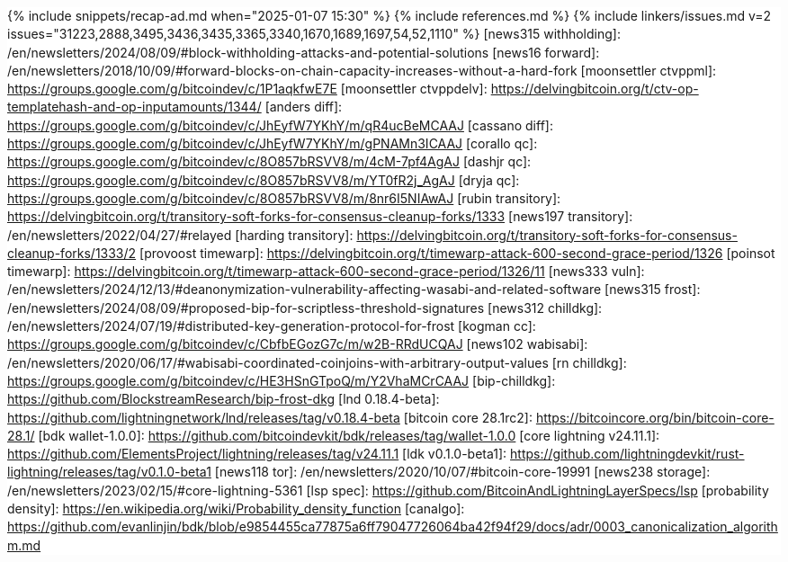 {% include snippets/recap-ad.md when="2025-01-07 15:30" %}
{% include references.md %}
{% include linkers/issues.md v=2 issues="31223,2888,3495,3436,3435,3365,3340,1670,1689,1697,54,52,1110" %}
[news315 withholding]: /en/newsletters/2024/08/09/#block-withholding-attacks-and-potential-solutions
[news16 forward]: /en/newsletters/2018/10/09/#forward-blocks-on-chain-capacity-increases-without-a-hard-fork
[moonsettler ctvppml]: https://groups.google.com/g/bitcoindev/c/1P1aqkfwE7E
[moonsettler ctvppdelv]: https://delvingbitcoin.org/t/ctv-op-templatehash-and-op-inputamounts/1344/
[anders diff]: https://groups.google.com/g/bitcoindev/c/JhEyfW7YKhY/m/qR4ucBeMCAAJ
[cassano diff]: https://groups.google.com/g/bitcoindev/c/JhEyfW7YKhY/m/gPNAMn3ICAAJ
[corallo qc]: https://groups.google.com/g/bitcoindev/c/8O857bRSVV8/m/4cM-7pf4AgAJ
[dashjr qc]: https://groups.google.com/g/bitcoindev/c/8O857bRSVV8/m/YT0fR2j_AgAJ
[dryja qc]: https://groups.google.com/g/bitcoindev/c/8O857bRSVV8/m/8nr6I5NIAwAJ
[rubin transitory]: https://delvingbitcoin.org/t/transitory-soft-forks-for-consensus-cleanup-forks/1333
[news197 transitory]: /en/newsletters/2022/04/27/#relayed
[harding transitory]: https://delvingbitcoin.org/t/transitory-soft-forks-for-consensus-cleanup-forks/1333/2
[provoost timewarp]: https://delvingbitcoin.org/t/timewarp-attack-600-second-grace-period/1326
[poinsot timewarp]: https://delvingbitcoin.org/t/timewarp-attack-600-second-grace-period/1326/11
[news333 vuln]: /en/newsletters/2024/12/13/#deanonymization-vulnerability-affecting-wasabi-and-related-software
[news315 frost]: /en/newsletters/2024/08/09/#proposed-bip-for-scriptless-threshold-signatures
[news312 chilldkg]: /en/newsletters/2024/07/19/#distributed-key-generation-protocol-for-frost
[kogman cc]: https://groups.google.com/g/bitcoindev/c/CbfbEGozG7c/m/w2B-RRdUCQAJ
[news102 wabisabi]: /en/newsletters/2020/06/17/#wabisabi-coordinated-coinjoins-with-arbitrary-output-values
[rn chilldkg]: https://groups.google.com/g/bitcoindev/c/HE3HSnGTpoQ/m/Y2VhaMCrCAAJ
[bip-chilldkg]: https://github.com/BlockstreamResearch/bip-frost-dkg
[lnd 0.18.4-beta]: https://github.com/lightningnetwork/lnd/releases/tag/v0.18.4-beta
[bitcoin core 28.1rc2]: https://bitcoincore.org/bin/bitcoin-core-28.1/
[bdk wallet-1.0.0]: https://github.com/bitcoindevkit/bdk/releases/tag/wallet-1.0.0
[core lightning v24.11.1]: https://github.com/ElementsProject/lightning/releases/tag/v24.11.1
[ldk v0.1.0-beta1]: https://github.com/lightningdevkit/rust-lightning/releases/tag/v0.1.0-beta1
[news118 tor]: /en/newsletters/2020/10/07/#bitcoin-core-19991
[news238 storage]: /en/newsletters/2023/02/15/#core-lightning-5361
[lsp spec]: https://github.com/BitcoinAndLightningLayerSpecs/lsp
[probability density]: https://en.wikipedia.org/wiki/Probability_density_function
[canalgo]: https://github.com/evanlinjin/bdk/blob/e9854455ca77875a6ff79047726064ba42f94f29/docs/adr/0003_canonicalization_algorithm.md

